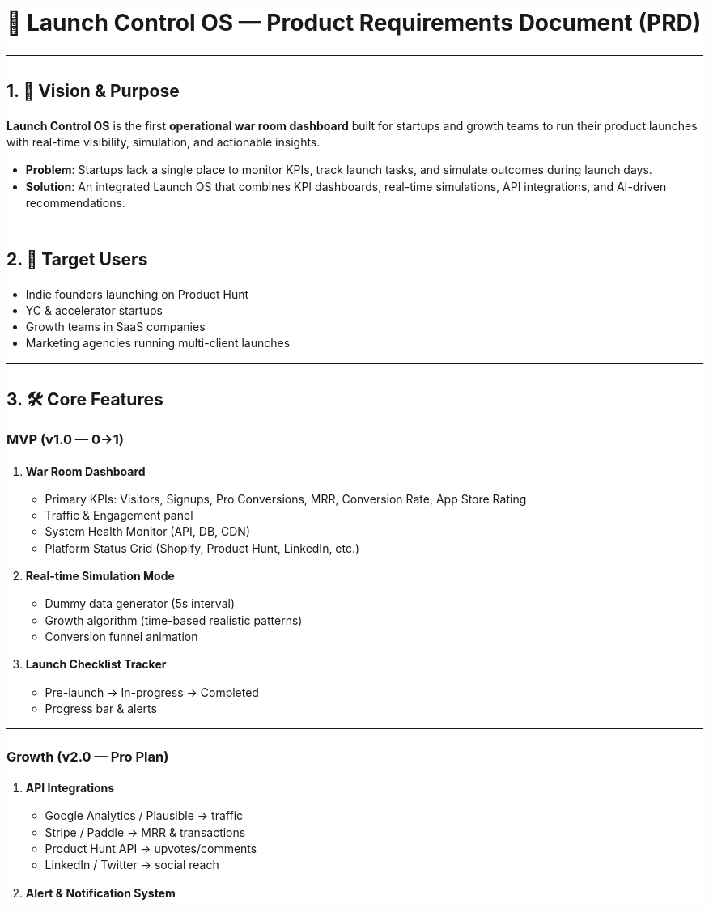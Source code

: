 # 🚀 Launch Control OS — Product Requirements Document (PRD)

---

## 1. 🎯 Vision & Purpose

**Launch Control OS** is the first **operational war room dashboard** built for startups and growth teams to run their product launches with real-time visibility, simulation, and actionable insights.

* **Problem**: Startups lack a single place to monitor KPIs, track launch tasks, and simulate outcomes during launch days.
* **Solution**: An integrated Launch OS that combines KPI dashboards, real-time simulations, API integrations, and AI-driven recommendations.

---

## 2. 👥 Target Users

* Indie founders launching on Product Hunt
* YC & accelerator startups
* Growth teams in SaaS companies
* Marketing agencies running multi-client launches

---

## 3. 🛠️ Core Features

### **MVP (v1.0 — 0→1)**

1. **War Room Dashboard**

   * Primary KPIs: Visitors, Signups, Pro Conversions, MRR, Conversion Rate, App Store Rating
   * Traffic & Engagement panel
   * System Health Monitor (API, DB, CDN)
   * Platform Status Grid (Shopify, Product Hunt, LinkedIn, etc.)
2. **Real-time Simulation Mode**

   * Dummy data generator (5s interval)
   * Growth algorithm (time-based realistic patterns)
   * Conversion funnel animation
3. **Launch Checklist Tracker**

   * Pre-launch → In-progress → Completed
   * Progress bar & alerts

---

### **Growth (v2.0 — Pro Plan)**

1. **API Integrations**

   * Google Analytics / Plausible → traffic
   * Stripe / Paddle → MRR & transactions
   * Product Hunt API → upvotes/comments
   * LinkedIn / Twitter → social reach
2. **Alert & Notification System**
